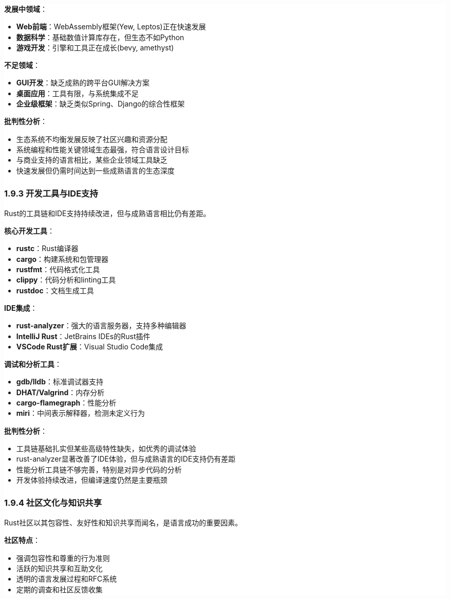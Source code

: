 **发展中领域**：

- **Web前端**：WebAssembly框架(Yew, Leptos)正在快速发展
- **数据科学**：基础数值计算库存在，但生态不如Python
- **游戏开发**：引擎和工具正在成长(bevy, amethyst)

**不足领域**：

- **GUI开发**：缺乏成熟的跨平台GUI解决方案
- **桌面应用**：工具有限，与系统集成不足
- **企业级框架**：缺乏类似Spring、Django的综合性框架

**批判性分析**：

- 生态系统不均衡发展反映了社区兴趣和资源分配
- 系统编程和性能关键领域生态最强，符合语言设计目标
- 与商业支持的语言相比，某些企业领域工具缺乏
- 快速发展但仍需时间达到一些成熟语言的生态深度

### 1.9.3 开发工具与IDE支持

Rust的工具链和IDE支持持续改进，但与成熟语言相比仍有差距。

**核心开发工具**：

- **rustc**：Rust编译器
- **cargo**：构建系统和包管理器
- **rustfmt**：代码格式化工具
- **clippy**：代码分析和linting工具
- **rustdoc**：文档生成工具

**IDE集成**：

- **rust-analyzer**：强大的语言服务器，支持多种编辑器
- **IntelliJ Rust**：JetBrains IDEs的Rust插件
- **VSCode Rust扩展**：Visual Studio Code集成

**调试和分析工具**：

- **gdb/lldb**：标准调试器支持
- **DHAT/Valgrind**：内存分析
- **cargo-flamegraph**：性能分析
- **miri**：中间表示解释器，检测未定义行为

**批判性分析**：

- 工具链基础扎实但某些高级特性缺失，如优秀的调试体验
- rust-analyzer显著改善了IDE体验，但与成熟语言的IDE支持仍有差距
- 性能分析工具链不够完善，特别是对异步代码的分析
- 开发体验持续改进，但编译速度仍然是主要瓶颈

### 1.9.4 社区文化与知识共享

Rust社区以其包容性、友好性和知识共享而闻名，是语言成功的重要因素。

**社区特点**：

- 强调包容性和尊重的行为准则
- 活跃的知识共享和互助文化
- 透明的语言发展过程和RFC系统
- 定期的调查和社区反馈收集

